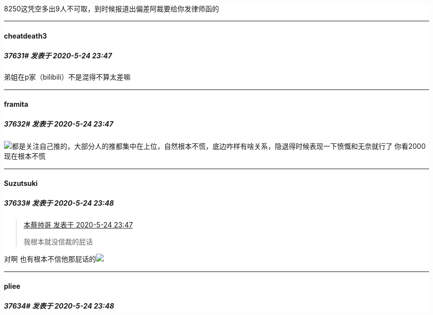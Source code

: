 


8250这凭空多出9人不可取，到时候报道出偏差阿裁要给你发律师函的







-----

####  cheatdeath3  
##### 37631#       发表于 2020-5-24 23:47




弟姐在p家（bilibili）不是混得不算太差嘛







-----

####  framita  
##### 37632#       发表于 2020-5-24 23:47



<img src="https://static.saraba1st.com/image/smiley/face2017/065.png" referrerpolicy="no-referrer">都是关注自己推的，大部分人的推都集中在上位，自然根本不慌，底边咋样有啥关系，隐退得时候表现一下愤慨和无奈就行了
你看2000现在根本不慌







-----

####  Suzutsuki  
##### 37633#       发表于 2020-5-24 23:48



<blockquote><a href="httphttps://bbs.saraba1st.com/2b/forum.php?mod=redirect&amp;goto=findpost&amp;pid=47545834&amp;ptid=1924531" target="_blank">本蔡帅哥 发表于 2020-5-24 23:47</a>

我根本就没信裁的屁话</blockquote>
对啊 也有根本不信他那屁话的<img src="https://static.saraba1st.com/image/smiley/face2017/067.png" referrerpolicy="no-referrer">







-----

####  pliee  
##### 37634#       发表于 2020-5-24 23:48
